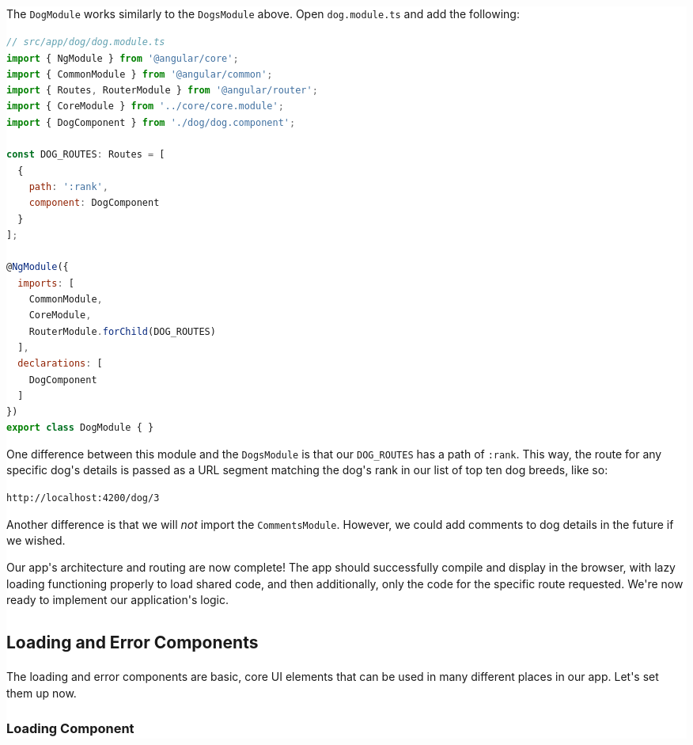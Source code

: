 The `DogModule` works similarly to the `DogsModule` above. Open `dog.module.ts` and add the following:

```js
// src/app/dog/dog.module.ts
import { NgModule } from '@angular/core';
import { CommonModule } from '@angular/common';
import { Routes, RouterModule } from '@angular/router';
import { CoreModule } from '../core/core.module';
import { DogComponent } from './dog/dog.component';

const DOG_ROUTES: Routes = [
  {
    path: ':rank',
    component: DogComponent
  }
];

@NgModule({
  imports: [
    CommonModule,
    CoreModule,
    RouterModule.forChild(DOG_ROUTES)
  ],
  declarations: [
    DogComponent
  ]
})
export class DogModule { }
```

One difference between this module and the `DogsModule` is that our `DOG_ROUTES` has a path of `:rank`. This way, the route for any specific dog's details is passed as a URL segment matching the dog's rank in our list of top ten dog breeds, like so:

```
http://localhost:4200/dog/3
```

Another difference is that we will _not_ import the `CommentsModule`. However, we could add comments to dog details in the future if we wished.

Our app's architecture and routing are now complete! The app should successfully compile and display in the browser, with lazy loading functioning properly to load shared code, and then additionally, only the code for the specific route requested. We're now ready to implement our application's logic.

## <span id="loading-error-components"></span>Loading and Error Components

The loading and error components are basic, core UI elements that can be used in many different places in our app. Let's set them up now.

### Loading Component
